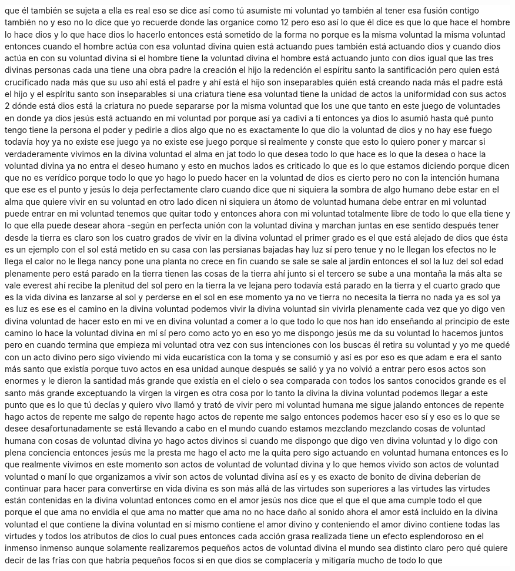 que él también se sujeta a ella es real eso se dice así como tú asumiste mi voluntad yo también al tener esa fusión contigo también no y eso no lo dice que yo recuerde donde las organice como 12 pero eso así lo que él dice es que lo que hace el hombre lo hace dios y lo que hace dios lo hacerlo entonces está sometido de la forma no porque es la misma voluntad la misma voluntad entonces cuando el hombre actúa con esa voluntad divina quien está actuando pues también está actuando dios y cuando dios actúa en con su voluntad divina si el hombre tiene la voluntad divina el hombre está actuando junto con dios igual que las tres divinas personas cada una tiene una obra padre la creación el hijo la redención el espíritu santo la santificación pero quien está crucificado nada más que su uso ahí está el padre y ahí está el hijo son inseparables quién está creando nada más el padre está el hijo y el espíritu santo son inseparables si una criatura tiene esa voluntad tiene la unidad de actos la uniformidad con sus actos 2 dónde está dios está la criatura no puede separarse por la misma voluntad que los une que tanto en este juego de voluntades en donde ya dios jesús está actuando en mi voluntad por porque así ya cadivi a ti entonces ya dios lo asumió hasta qué punto tengo tiene la persona el poder y pedirle a dios algo que no es exactamente lo que dio la voluntad de dios y no hay ese fuego todavía hoy ya no existe ese juego ya no existe ese juego porque si realmente y conste que esto lo quiero poner y marcar si verdaderamente vivimos en la divina voluntad el alma en jat todo lo que desea todo lo que hace es lo que la desea o hace la voluntad divina ya no entra el deseo humano y esto en muchos lados es criticado lo que es lo que estamos diciendo porque dicen que no es verídico porque todo lo que yo hago lo puedo hacer en la voluntad de dios es cierto pero no con la intención humana que ese es el punto y jesús lo deja perfectamente claro cuando dice que ni siquiera la sombra de algo humano debe estar en el alma que quiere vivir en su voluntad en otro lado dicen ni siquiera un átomo de voluntad humana debe entrar en mi voluntad puede entrar en mi voluntad tenemos que quitar todo y entonces ahora con mi voluntad totalmente libre de todo lo que ella tiene y lo que ella puede desear ahora -según en perfecta unión con la voluntad divina y marchan juntas en ese sentido después tener desde la tierra es claro son los cuatro grados de vivir en la divina voluntad el primer grado es el que está alejado de dios que ésta es un ejemplo con el sol está metido en su casa con las persianas bajadas hay luz sí pero tenue y no le llegan los efectos no le llega el calor no le llega nancy pone una planta no crece en fin cuando se sale se sale al jardín entonces el sol la luz del sol edad plenamente pero está parado en la tierra tienen las cosas de la tierra ahí junto si el tercero se sube a una montaña la más alta se vale everest ahí recibe la plenitud del sol pero en la tierra la ve lejana pero todavía está parado en la tierra y el cuarto grado que es la vida divina es lanzarse al sol y perderse en el sol en ese momento ya no ve tierra no necesita la tierra no nada ya es sol ya es luz es ese es el camino en la divina voluntad podemos vivir la divina voluntad sin vivirla plenamente cada vez que yo digo ven divina voluntad de hacer esto en mi ve en divina voluntad a comer a lo que todo lo que nos han ido enseñando al principio de este camino lo hace la voluntad divina en mí sí pero como acto yo en eso yo me dispongo jesús me da su voluntad lo hacemos juntos pero en cuando termina que empieza mi voluntad otra vez con sus intenciones con los buscas él retira su voluntad y yo me quedé con un acto divino pero sigo viviendo mi vida eucarística con la toma y se consumió y así es por eso es que adam e era el santo más santo que existía porque tuvo actos en esa unidad aunque después se salió y ya no volvió a entrar pero esos actos son enormes y le dieron la santidad más grande que existía en el cielo o sea comparada con todos los santos conocidos grande es el santo más grande exceptuando la virgen la virgen es otra cosa por lo tanto la divina la divina voluntad podemos llegar a este punto que es lo que tú decías y quiero vivo llamó y trató de vivir pero mi voluntad humana me sigue jalando entonces de repente hago actos de repente me salgo de repente hago actos de repente me salgo entonces podemos hacer eso sí y eso es lo que se desee desafortunadamente se está llevando a cabo en el mundo cuando estamos mezclando mezclando cosas de voluntad humana con cosas de voluntad divina yo hago actos divinos si cuando me dispongo que digo ven divina voluntad y lo digo con plena conciencia entonces jesús me la presta me hago el acto me la quita pero sigo actuando en voluntad humana entonces es lo que realmente vivimos en este momento son actos de voluntad de voluntad divina y lo que hemos vivido son actos de voluntad voluntad o maní lo que organizamos a vivir son actos de voluntad divina así es y es exacto de bonito de divina deberían de continuar para hacer para convertirse en vida divina es son más allá de las virtudes son superiores a las virtudes las virtudes están contenidas en la divina voluntad entonces como en el amor jesús nos dice que el que el que ama cumple todo el que porque el que ama no envidia el que ama no matter que ama no no hace daño al sonido ahora el amor está incluido en la divina voluntad el que contiene la divina voluntad en sí mismo contiene el amor divino y conteniendo el amor divino contiene todas las virtudes y todos los atributos de dios lo cual pues entonces cada acción grasa realizada tiene un efecto esplendoroso en el inmenso inmenso aunque solamente realizaremos pequeños actos de voluntad divina el mundo sea distinto claro pero qué quiere decir de las frías con que habría pequeños focos si en que dios se complacería y mitigaría mucho de todo lo que